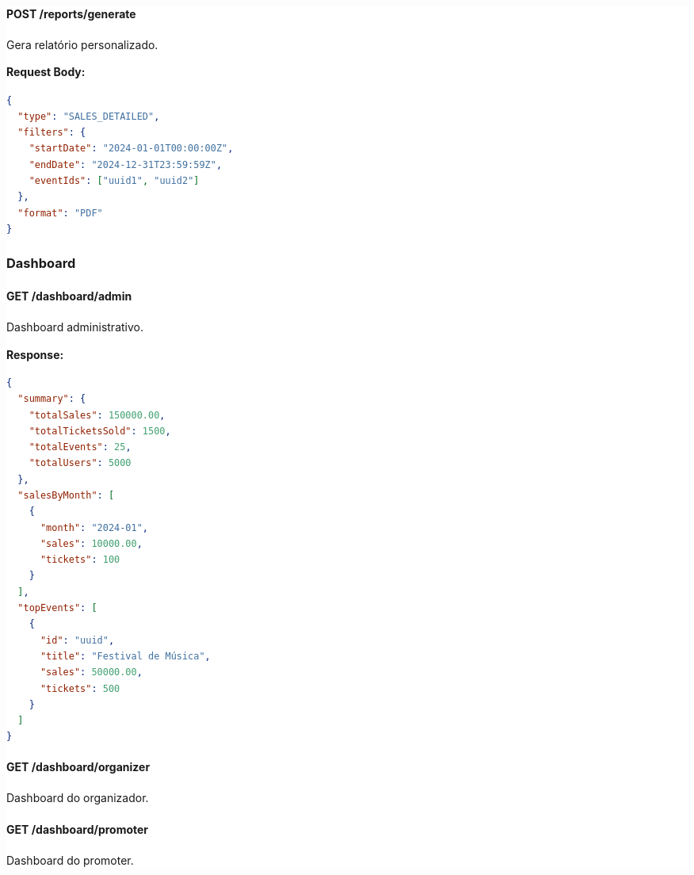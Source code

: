 #### POST /reports/generate
Gera relatório personalizado.

**Request Body:**
```json
{
  "type": "SALES_DETAILED",
  "filters": {
    "startDate": "2024-01-01T00:00:00Z",
    "endDate": "2024-12-31T23:59:59Z",
    "eventIds": ["uuid1", "uuid2"]
  },
  "format": "PDF"
}
```

### Dashboard

#### GET /dashboard/admin
Dashboard administrativo.

**Response:**
```json
{
  "summary": {
    "totalSales": 150000.00,
    "totalTicketsSold": 1500,
    "totalEvents": 25,
    "totalUsers": 5000
  },
  "salesByMonth": [
    {
      "month": "2024-01",
      "sales": 10000.00,
      "tickets": 100
    }
  ],
  "topEvents": [
    {
      "id": "uuid",
      "title": "Festival de Música",
      "sales": 50000.00,
      "tickets": 500
    }
  ]
}
```

#### GET /dashboard/organizer
Dashboard do organizador.

#### GET /dashboard/promoter
Dashboard do promoter.
